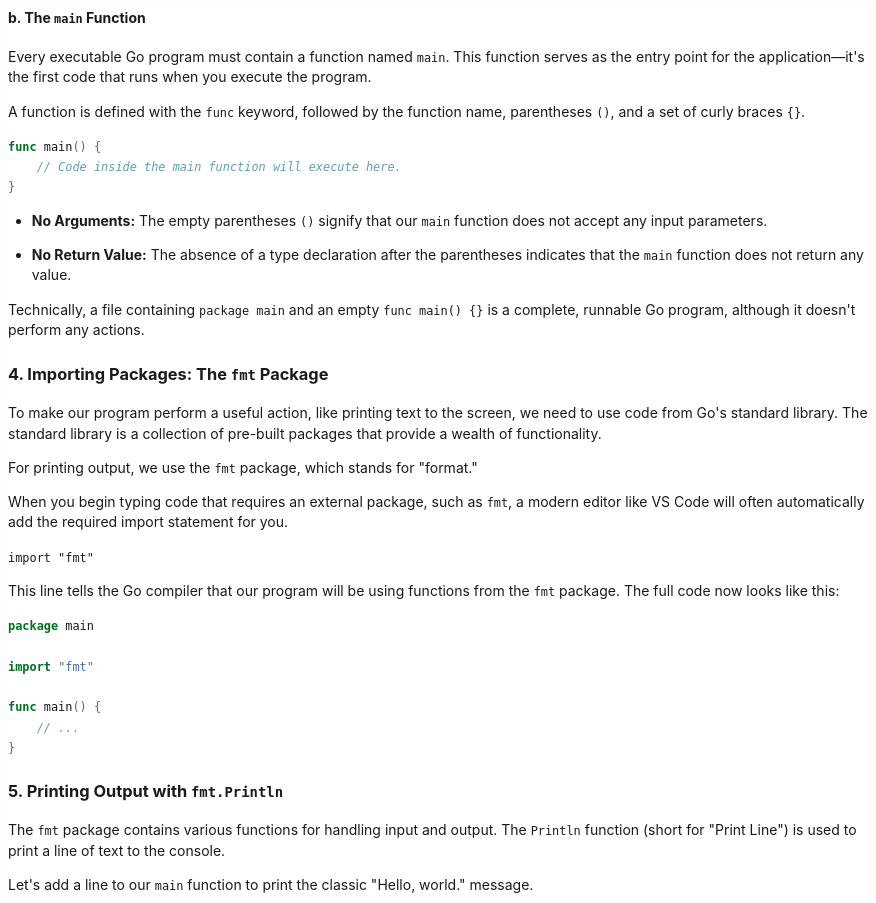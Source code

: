 #### b. The `main` Function

Every executable Go program must contain a function named `main`. This function serves as the entry point for the application—it's the first code that runs when you execute the program.

A function is defined with the `func` keyword, followed by the function name, parentheses `()`, and a set of curly braces `{}`.

```go
func main() {
    // Code inside the main function will execute here.
}
```

- **No Arguments:** The empty parentheses `()` signify that our `main` function does not accept any input parameters.
    
- **No Return Value:** The absence of a type declaration after the parentheses indicates that the `main` function does not return any value.
    

Technically, a file containing `package main` and an empty `func main() {}` is a complete, runnable Go program, although it doesn't perform any actions.

### 4. Importing Packages: The `fmt` Package

To make our program perform a useful action, like printing text to the screen, we need to use code from Go's standard library. The standard library is a collection of pre-built packages that provide a wealth of functionality.

For printing output, we use the `fmt` package, which stands for "format."

When you begin typing code that requires an external package, such as `fmt`, a modern editor like VS Code will often automatically add the required import statement for you.

```
import "fmt"
```

This line tells the Go compiler that our program will be using functions from the `fmt` package. The full code now looks like this:

```go
package main

import "fmt"

func main() {
    // ...
}
```

### 5. Printing Output with `fmt.Println`

The `fmt` package contains various functions for handling input and output. The `Println` function (short for "Print Line") is used to print a line of text to the console.

Let's add a line to our `main` function to print the classic "Hello, world." message.
